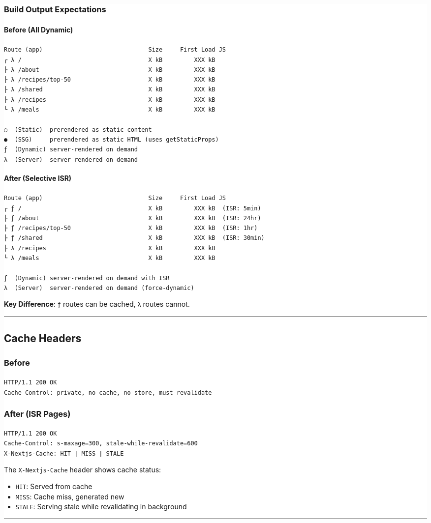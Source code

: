 
### Build Output Expectations

#### Before (All Dynamic)
```
Route (app)                              Size     First Load JS
┌ λ /                                    X kB         XXX kB
├ λ /about                               X kB         XXX kB
├ λ /recipes/top-50                      X kB         XXX kB
├ λ /shared                              X kB         XXX kB
├ λ /recipes                             X kB         XXX kB
└ λ /meals                               X kB         XXX kB

○  (Static)  prerendered as static content
●  (SSG)     prerendered as static HTML (uses getStaticProps)
ƒ  (Dynamic) server-rendered on demand
λ  (Server)  server-rendered on demand
```

#### After (Selective ISR)
```
Route (app)                              Size     First Load JS
┌ ƒ /                                    X kB         XXX kB  (ISR: 5min)
├ ƒ /about                               X kB         XXX kB  (ISR: 24hr)
├ ƒ /recipes/top-50                      X kB         XXX kB  (ISR: 1hr)
├ ƒ /shared                              X kB         XXX kB  (ISR: 30min)
├ λ /recipes                             X kB         XXX kB
└ λ /meals                               X kB         XXX kB

ƒ  (Dynamic) server-rendered on demand with ISR
λ  (Server)  server-rendered on demand (force-dynamic)
```

**Key Difference**: `ƒ` routes can be cached, `λ` routes cannot.

---

## Cache Headers

### Before
```http
HTTP/1.1 200 OK
Cache-Control: private, no-cache, no-store, must-revalidate
```

### After (ISR Pages)
```http
HTTP/1.1 200 OK
Cache-Control: s-maxage=300, stale-while-revalidate=600
X-Nextjs-Cache: HIT | MISS | STALE
```

The `X-Nextjs-Cache` header shows cache status:
- `HIT`: Served from cache
- `MISS`: Cache miss, generated new
- `STALE`: Serving stale while revalidating in background

---